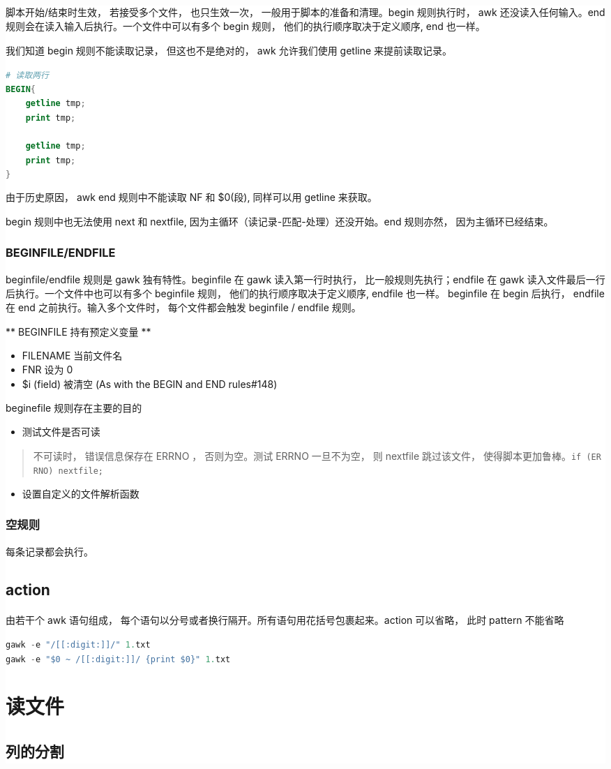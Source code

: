 脚本开始/结束时生效， 若接受多个文件， 也只生效一次， 一般用于脚本的准备和清理。begin 规则执行时， awk 还没读入任何输入。end 规则会在读入输入后执行。一个文件中可以有多个 begin 规则， 他们的执行顺序取决于定义顺序, end 也一样。 

我们知道 begin 规则不能读取记录， 但这也不是绝对的， awk 允许我们使用 getline 来提前读取记录。

```awk
# 读取两行
BEGIN{
	getline tmp;
	print tmp;

	getline tmp;
	print tmp;
}
```

由于历史原因， awk end 规则中不能读取 NF 和 $0(段), 同样可以用 getline 来获取。

begin 规则中也无法使用 next 和 nextfile, 因为主循环（读记录-匹配-处理）还没开始。end 规则亦然， 因为主循环已经结束。

### BEGINFILE/ENDFILE

beginfile/endfile 规则是 gawk 独有特性。beginfile 在 gawk 读入第一行时执行， 比一般规则先执行；endfile 在 gawk 读入文件最后一行后执行。一个文件中也可以有多个 beginfile 规则， 他们的执行顺序取决于定义顺序, endfile 也一样。 beginfile 在 begin 后执行， endfile 在 end 之前执行。输入多个文件时， 每个文件都会触发 beginfile / endfile 规则。

** BEGINFILE 持有预定义变量 **

- FILENAME  当前文件名
- FNR 设为 0
- $i (field) 被清空 (As with the BEGIN and END rules#148)

beginefile 规则存在主要的目的

- 测试文件是否可读

>不可读时， 错误信息保存在 ERRNO ， 否则为空。测试 ERRNO 一旦不为空， 则 nextfile 跳过该文件， 使得脚本更加鲁棒。`if (ERRNO) nextfile;`

- 设置自定义的文件解析函数 

### 空规则

每条记录都会执行。

## action

由若干个 awk 语句组成， 每个语句以分号或者换行隔开。所有语句用花括号包裹起来。action 可以省略， 此时 pattern 不能省略

```awk
gawk -e "/[[:digit:]]/" 1.txt
gawk -e "$0 ~ /[[:digit:]]/ {print $0}" 1.txt
```

# 读文件

## 列的分割
